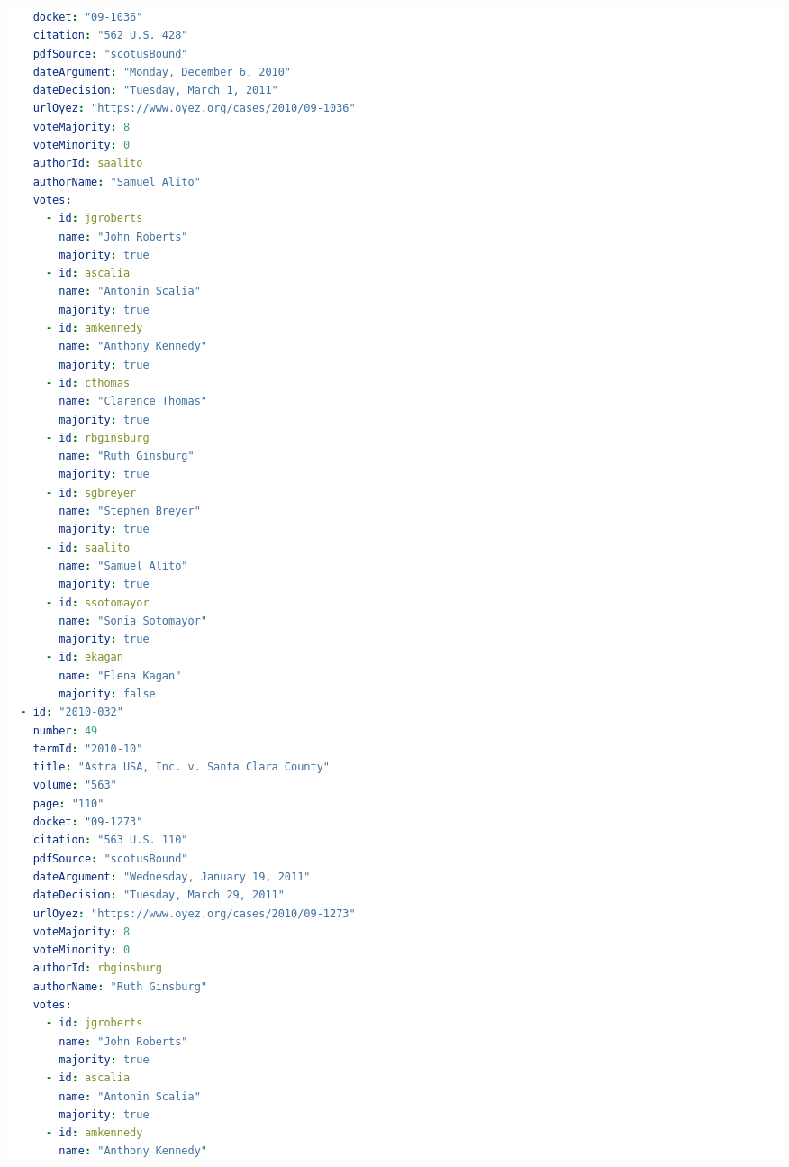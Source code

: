 ```yaml
    docket: "09-1036"
    citation: "562 U.S. 428"
    pdfSource: "scotusBound"
    dateArgument: "Monday, December 6, 2010"
    dateDecision: "Tuesday, March 1, 2011"
    urlOyez: "https://www.oyez.org/cases/2010/09-1036"
    voteMajority: 8
    voteMinority: 0
    authorId: saalito
    authorName: "Samuel Alito"
    votes:
      - id: jgroberts
        name: "John Roberts"
        majority: true
      - id: ascalia
        name: "Antonin Scalia"
        majority: true
      - id: amkennedy
        name: "Anthony Kennedy"
        majority: true
      - id: cthomas
        name: "Clarence Thomas"
        majority: true
      - id: rbginsburg
        name: "Ruth Ginsburg"
        majority: true
      - id: sgbreyer
        name: "Stephen Breyer"
        majority: true
      - id: saalito
        name: "Samuel Alito"
        majority: true
      - id: ssotomayor
        name: "Sonia Sotomayor"
        majority: true
      - id: ekagan
        name: "Elena Kagan"
        majority: false
  - id: "2010-032"
    number: 49
    termId: "2010-10"
    title: "Astra USA, Inc. v. Santa Clara County"
    volume: "563"
    page: "110"
    docket: "09-1273"
    citation: "563 U.S. 110"
    pdfSource: "scotusBound"
    dateArgument: "Wednesday, January 19, 2011"
    dateDecision: "Tuesday, March 29, 2011"
    urlOyez: "https://www.oyez.org/cases/2010/09-1273"
    voteMajority: 8
    voteMinority: 0
    authorId: rbginsburg
    authorName: "Ruth Ginsburg"
    votes:
      - id: jgroberts
        name: "John Roberts"
        majority: true
      - id: ascalia
        name: "Antonin Scalia"
        majority: true
      - id: amkennedy
        name: "Anthony Kennedy"
```
